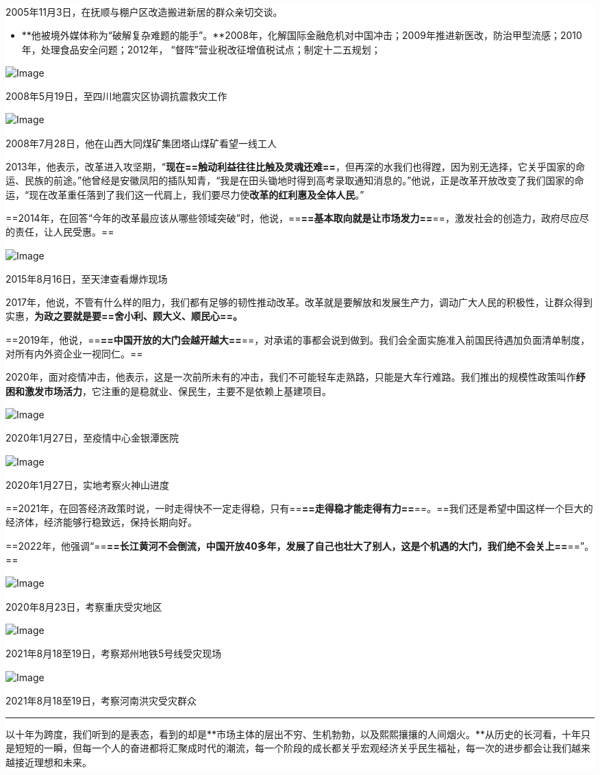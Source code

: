 2005年11月3日，在抚顺与棚户区改造搬进新居的群众亲切交谈。

* **他被境外媒体称为“破解复杂难题的能手”。**2008年，化解国际金融危机对中国冲击；2009年推进新医改，防治甲型流感；2010年，处理食品安全问题；2012年， “督阵”营业税改征增值税试点；制定十二五规划；

![Image](https://proxy-prod.omnivore-image-cache.app/0x0,sQYGVhTrgD_ECEIWFJaG35HF2u3rR4U87MDqL6ivIIp4/https://mmbiz.qpic.cn/mmbiz_jpg/omGnXYdpcGyiazKgot3AFkMeaDibjrfdZdlCV6jZnybZ6mfus3P0A92TVd1kuMm3IUahRyBvCVeiaD9ic0SKYWbYNQ/640?wx_fmt=jpeg)

2008年5月19日，至四川地震灾区协调抗震救灾工作

![Image](https://proxy-prod.omnivore-image-cache.app/0x0,sQxSLLpkHEmqOfdnUltGJXeW67KSWUVXLN-Pmk_9BRp0/https://mmbiz.qpic.cn/mmbiz_jpg/omGnXYdpcGyiazKgot3AFkMeaDibjrfdZdYOh28FmEAlwBUGsWicRx0HG5EnTciaeTZMZAhiaApI05rN3xJSWiagI0TQ/640?wx_fmt=jpeg)

2008年7月28日，他在山西大同煤矿集团塔山煤矿看望一线工人

2013年，他表示，改革进入攻坚期，“**现在==触动利益往往比触及灵魂还难==**，但再深的水我们也得蹚，因为别无选择，它关乎国家的命运、民族的前途。”他曾经是安徽凤阳的插队知青，“我是在田头锄地时得到高考录取通知消息的。”他说，正是改革开放改变了我们国家的命运，“现在改革重任落到了我们这一代肩上，我们要尽力使**改革的红利惠及全体人民**。”

==2014年，在回答“今年的改革最应该从哪些领域突破”时，他说，==**==基本取向就是让市场发力==**==，激发社会的创造力，政府尽应尽的责任，让人民受惠。==

![Image](https://proxy-prod.omnivore-image-cache.app/0x0,sRUe78gREHBb1bP6hjEnTOrozg01innByOd0aPyIEAls/https://mmbiz.qpic.cn/mmbiz_jpg/omGnXYdpcGyiazKgot3AFkMeaDibjrfdZdC6uFhtdaLMlc9NXsQVxt9CjKK2rVibE249sD42aewQqH4hPYn8MZnTQ/640?wx_fmt=jpeg)

2015年8月16日，至天津查看爆炸现场

2017年，他说，不管有什么样的阻力，我们都有足够的韧性推动改革。改革就是要解放和发展生产力，调动广大人民的积极性，让群众得到实惠，**为政之要就是要==舍小利、顾大义、顺民心==。**

==2019年，他说，==**==中国开放的大门会越开越大==**==，对承诺的事都会说到做到。我们会全面实施准入前国民待遇加负面清单制度，对所有内外资企业一视同仁。==

2020年，面对疫情冲击，他表示，这是一次前所未有的冲击，我们不可能轻车走熟路，只能是大车行难路。我们推出的规模性政策叫作**纾困和激发市场活力**，它注重的是稳就业、保民生，主要不是依赖上基建项目。

![Image](https://proxy-prod.omnivore-image-cache.app/0x0,s21n2mE3baC9XRGkaVIxOsTNqdaCiTgFhK-h7XpbTEQU/https://mmbiz.qpic.cn/mmbiz_jpg/omGnXYdpcGyiazKgot3AFkMeaDibjrfdZdlriciaF6A6dpWFlWI89LkXbFeQQARe59ImtKKVA7PQEicTcGRC22YfGdg/640?wx_fmt=jpeg)

2020年1月27日，至疫情中心金银潭医院

![Image](https://proxy-prod.omnivore-image-cache.app/0x0,sPBli2myihe6dZgF72HpP8N-xbi5Z7jLD14owzVBz-OE/https://mmbiz.qpic.cn/mmbiz_jpg/omGnXYdpcGyiazKgot3AFkMeaDibjrfdZddtbBHULImEG3cZgbUYAGxmeDlxskz9CdRSHBxGTEfhMxFSbYkY5qog/640?wx_fmt=jpeg)

2020年1月27日，实地考察火神山进度

==2021年，在回答经济政策时说，一时走得快不一定走得稳，只有==**==走得稳才能走得有力==**==。==我们还是希望中国这样一个巨大的经济体，经济能够行稳致远，保持长期向好。

==2022年，他强调“==**==长江黄河不会倒流，中国开放40多年，发展了自己也壮大了别人，这是个机遇的大门，我们绝不会关上==**==”。==

![Image](https://proxy-prod.omnivore-image-cache.app/0x0,s6geEIUovQRyfH46loPPPemenXIHdMQQss6GTqASVXNk/https://mmbiz.qpic.cn/mmbiz_jpg/omGnXYdpcGyiazKgot3AFkMeaDibjrfdZdvjqcDoIeSEGKibcBsib1KfR4MTpf7xL7zJ4fPYJiamWMuFCibfe3wC6GQw/640?wx_fmt=jpeg)

2020年8月23日，考察重庆受灾地区

![Image](https://proxy-prod.omnivore-image-cache.app/0x0,sRAlGZPb0jumnloIu7l9qh1XBQx7ublo9z3qiZqz-9sE/https://mmbiz.qpic.cn/mmbiz_jpg/omGnXYdpcGyiazKgot3AFkMeaDibjrfdZdNicrDMm9EcLpakIYjePpaBcTeZLruygsZ8LzzIacsSQliaKBxF131Efg/640?wx_fmt=jpeg)

2021年8月18至19日，考察郑州地铁5号线受灾现场

![Image](https://proxy-prod.omnivore-image-cache.app/0x0,skkNineKWq7_LqOfcMZBvOL2E5tUDQq1PmSNmmVVRamo/https://mmbiz.qpic.cn/mmbiz_jpg/omGnXYdpcGyiazKgot3AFkMeaDibjrfdZdf0tbTDguKrVIbtlg6U1ia0jYSaAwa1M2F3YASol5vKc7XRDLdiaS6Ikw/640?wx_fmt=jpeg)

2021年8月18至19日，考察河南洪灾受灾群众

---

以十年为跨度，我们听到的是表态，看到的却是**市场主体的层出不穷、生机勃勃，以及熙熙攘攘的人间烟火。**从历史的长河看，十年只是短短的一瞬，但每一个人的奋进都将汇聚成时代的潮流，每一个阶段的成长都关乎宏观经济关乎民生福祉，每一次的进步都会让我们越来越接近理想和未来。
